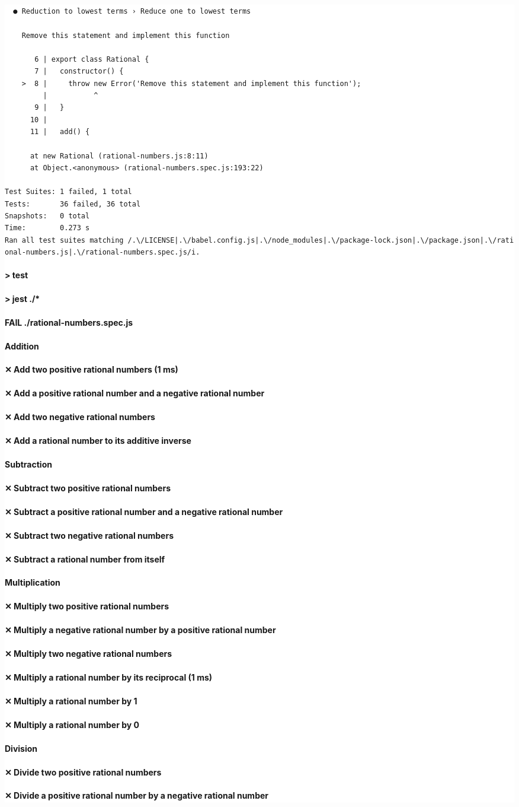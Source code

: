 ```
  ● Reduction to lowest terms › Reduce one to lowest terms

    Remove this statement and implement this function

       6 | export class Rational {
       7 |   constructor() {
    >  8 |     throw new Error('Remove this statement and implement this function');
         |           ^
       9 |   }
      10 |
      11 |   add() {

      at new Rational (rational-numbers.js:8:11)
      at Object.<anonymous> (rational-numbers.spec.js:193:22)

Test Suites: 1 failed, 1 total
Tests:       36 failed, 36 total
Snapshots:   0 total
Time:        0.273 s
Ran all test suites matching /.\/LICENSE|.\/babel.config.js|.\/node_modules|.\/package-lock.json|.\/package.json|.\/rational-numbers.js|.\/rational-numbers.spec.js/i.

```
####   
#### > test  
#### > jest ./*  
####   
#### FAIL ./rational-numbers.spec.js  
####   Addition  
####     ✕ Add two positive rational numbers (1 ms)  
####     ✕ Add a positive rational number and a negative rational number  
####     ✕ Add two negative rational numbers  
####     ✕ Add a rational number to its additive inverse  
####   Subtraction  
####     ✕ Subtract two positive rational numbers  
####     ✕ Subtract a positive rational number and a negative rational number  
####     ✕ Subtract two negative rational numbers  
####     ✕ Subtract a rational number from itself  
####   Multiplication  
####     ✕ Multiply two positive rational numbers  
####     ✕ Multiply a negative rational number by a positive rational number  
####     ✕ Multiply two negative rational numbers  
####     ✕ Multiply a rational number by its reciprocal (1 ms)  
####     ✕ Multiply a rational number by 1  
####     ✕ Multiply a rational number by 0  
####   Division  
####     ✕ Divide two positive rational numbers  
####     ✕ Divide a positive rational number by a negative rational number  